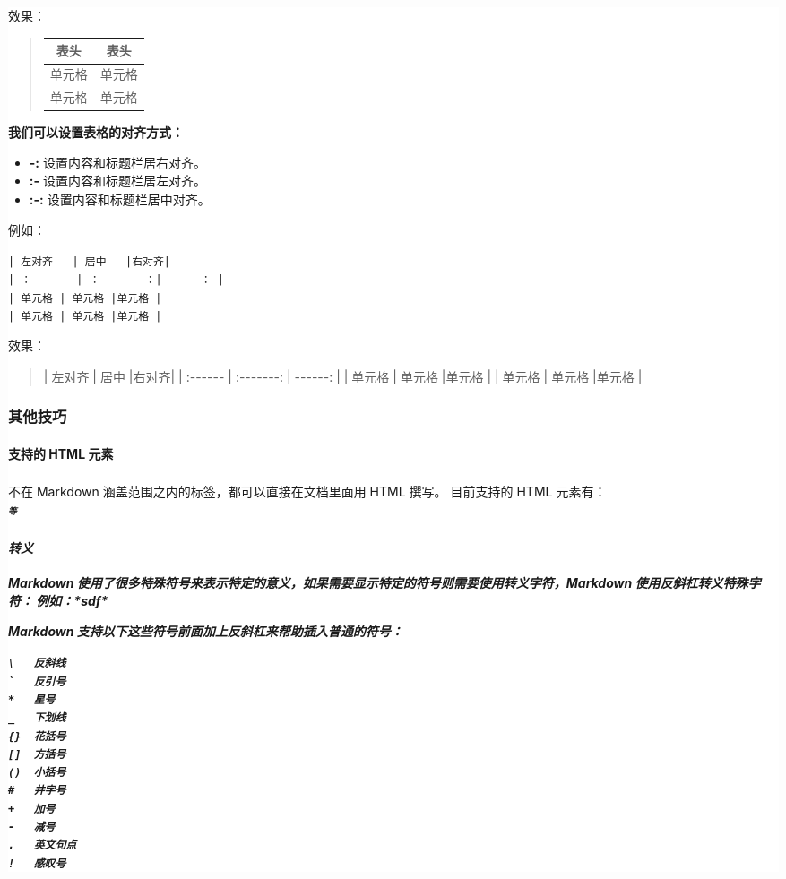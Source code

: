 效果：

>| 表头 | 表头 |
>| ---- | ---- |
>| 单元格 | 单元格 |
>| 单元格  | 单元格 |

**我们可以设置表格的对齐方式：**



- **-:** 设置内容和标题栏居右对齐。
- **:-** 设置内容和标题栏居左对齐。
- **:-:** 设置内容和标题栏居中对齐。

例如：

```
| 左对齐   | 居中   |右对齐|
| ：------ | ：------ ：|------： |
| 单元格 | 单元格 |单元格 |
| 单元格 | 单元格 |单元格 |
```
效果：
>| 左对齐   | 居中   |右对齐|
| :------ | :-------: | ------: |
| 单元格 | 单元格 |单元格 |
| 单元格 | 单元格 |单元格 |

### 其他技巧

#### 支持的 HTML 元素
不在 Markdown 涵盖范围之内的标签，都可以直接在文档里面用 HTML 撰写。
目前支持的 HTML 元素有：<kbd> <b> <i> <em> <sup> <sub> <br>等
#### 转义
Markdown 使用了很多特殊符号来表示特定的意义，如果需要显示特定的符号则需要使用转义字符，Markdown 使用反斜杠转义特殊字符：
例如：\**sdf**

Markdown 支持以下这些符号前面加上反斜杠来帮助插入普通的符号：

```
\   反斜线
`   反引号
*   星号
_   下划线
{}  花括号
[]  方括号
()  小括号
#   井字号
+   加号
-   减号
.   英文句点
!   感叹号
```
